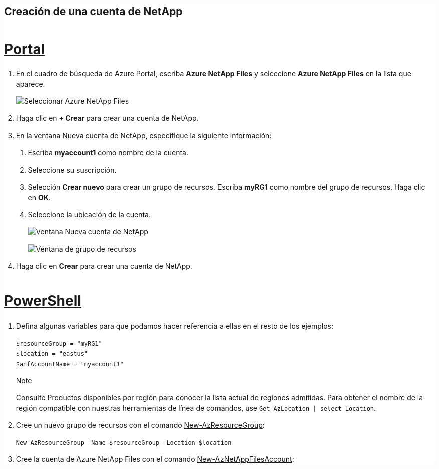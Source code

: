 ## <a name="create-a-netapp-account"></a>Creación de una cuenta de NetApp

# <a name="portal"></a>[Portal](#tab/azure-portal)

1. En el cuadro de búsqueda de Azure Portal, escriba **Azure NetApp Files** y seleccione **Azure NetApp Files** en la lista que aparece.

      ![Seleccionar Azure NetApp Files](../media/azure-netapp-files/azure-netapp-files-select-azure-netapp-files.png)

2. Haga clic en **+ Crear** para crear una cuenta de NetApp.

3. En la ventana Nueva cuenta de NetApp, especifique la siguiente información:
   1. Escriba **myaccount1** como nombre de la cuenta.
   2. Seleccione su suscripción.
   3. Selección **Crear nuevo** para crear un grupo de recursos. Escriba **myRG1** como nombre del grupo de recursos. Haga clic en **OK**.
   4. Seleccione la ubicación de la cuenta.

      ![Ventana Nueva cuenta de NetApp](../media/azure-netapp-files/azure-netapp-files-new-account-window.png)

      ![Ventana de grupo de recursos](../media/azure-netapp-files/azure-netapp-files-resource-group-window.png)

4. Haga clic en **Crear** para crear una cuenta de NetApp.

# <a name="powershell"></a>[PowerShell](#tab/azure-powershell)

1. Defina algunas variables para que podamos hacer referencia a ellas en el resto de los ejemplos:

    ```powershell-interactive
    $resourceGroup = "myRG1"
    $location = "eastus"
    $anfAccountName = "myaccount1"
    ```

    > [!NOTE]
    > Consulte [Productos disponibles por región](https://azure.microsoft.com/global-infrastructure/services/?products=netapp&regions=all) para conocer la lista actual de regiones admitidas.
    > Para obtener el nombre de la región compatible con nuestras herramientas de línea de comandos, use `Get-AzLocation | select Location`.
    >

1. Cree un nuevo grupo de recursos con el comando [New-AzResourceGroup](/powershell/module/az.resources/new-azresourcegroup):

    ```powershell-interactive
    New-AzResourceGroup -Name $resourceGroup -Location $location
    ```

2. Cree la cuenta de Azure NetApp Files con el comando [New-AzNetAppFilesAccount](/powershell/module/az.netappfiles/New-AzNetAppFilesAccount):
